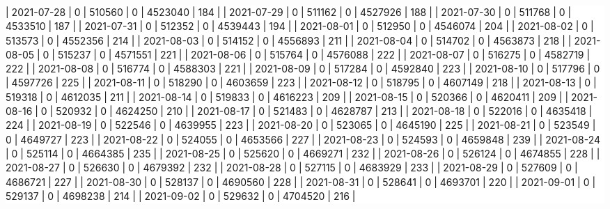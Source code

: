 | 2021-07-28 | 0 | 510560 | 0 | 4523040 | 184 |
| 2021-07-29 | 0 | 511162 | 0 | 4527926 | 188 |
| 2021-07-30 | 0 | 511768 | 0 | 4533510 | 187 |
| 2021-07-31 | 0 | 512352 | 0 | 4539443 | 194 |
| 2021-08-01 | 0 | 512950 | 0 | 4546074 | 204 |
| 2021-08-02 | 0 | 513573 | 0 | 4552356 | 214 |
| 2021-08-03 | 0 | 514152 | 0 | 4556893 | 211 |
| 2021-08-04 | 0 | 514702 | 0 | 4563873 | 218 |
| 2021-08-05 | 0 | 515237 | 0 | 4571551 | 221 |
| 2021-08-06 | 0 | 515764 | 0 | 4576088 | 222 |
| 2021-08-07 | 0 | 516275 | 0 | 4582719 | 222 |
| 2021-08-08 | 0 | 516774 | 0 | 4588303 | 221 |
| 2021-08-09 | 0 | 517284 | 0 | 4592840 | 223 |
| 2021-08-10 | 0 | 517796 | 0 | 4597726 | 225 |
| 2021-08-11 | 0 | 518290 | 0 | 4603659 | 223 |
| 2021-08-12 | 0 | 518795 | 0 | 4607149 | 218 |
| 2021-08-13 | 0 | 519318 | 0 | 4612035 | 211 |
| 2021-08-14 | 0 | 519833 | 0 | 4616223 | 209 |
| 2021-08-15 | 0 | 520366 | 0 | 4620411 | 209 |
| 2021-08-16 | 0 | 520932 | 0 | 4624250 | 210 |
| 2021-08-17 | 0 | 521483 | 0 | 4628787 | 213 |
| 2021-08-18 | 0 | 522016 | 0 | 4635418 | 224 |
| 2021-08-19 | 0 | 522546 | 0 | 4639955 | 223 |
| 2021-08-20 | 0 | 523065 | 0 | 4645190 | 225 |
| 2021-08-21 | 0 | 523549 | 0 | 4649727 | 223 |
| 2021-08-22 | 0 | 524055 | 0 | 4653566 | 227 |
| 2021-08-23 | 0 | 524593 | 0 | 4659848 | 239 |
| 2021-08-24 | 0 | 525114 | 0 | 4664385 | 235 |
| 2021-08-25 | 0 | 525620 | 0 | 4669271 | 232 |
| 2021-08-26 | 0 | 526124 | 0 | 4674855 | 228 |
| 2021-08-27 | 0 | 526630 | 0 | 4679392 | 232 |
| 2021-08-28 | 0 | 527115 | 0 | 4683929 | 233 |
| 2021-08-29 | 0 | 527609 | 0 | 4686721 | 227 |
| 2021-08-30 | 0 | 528137 | 0 | 4690560 | 228 |
| 2021-08-31 | 0 | 528641 | 0 | 4693701 | 220 |
| 2021-09-01 | 0 | 529137 | 0 | 4698238 | 214 |
| 2021-09-02 | 0 | 529632 | 0 | 4704520 | 216 |
